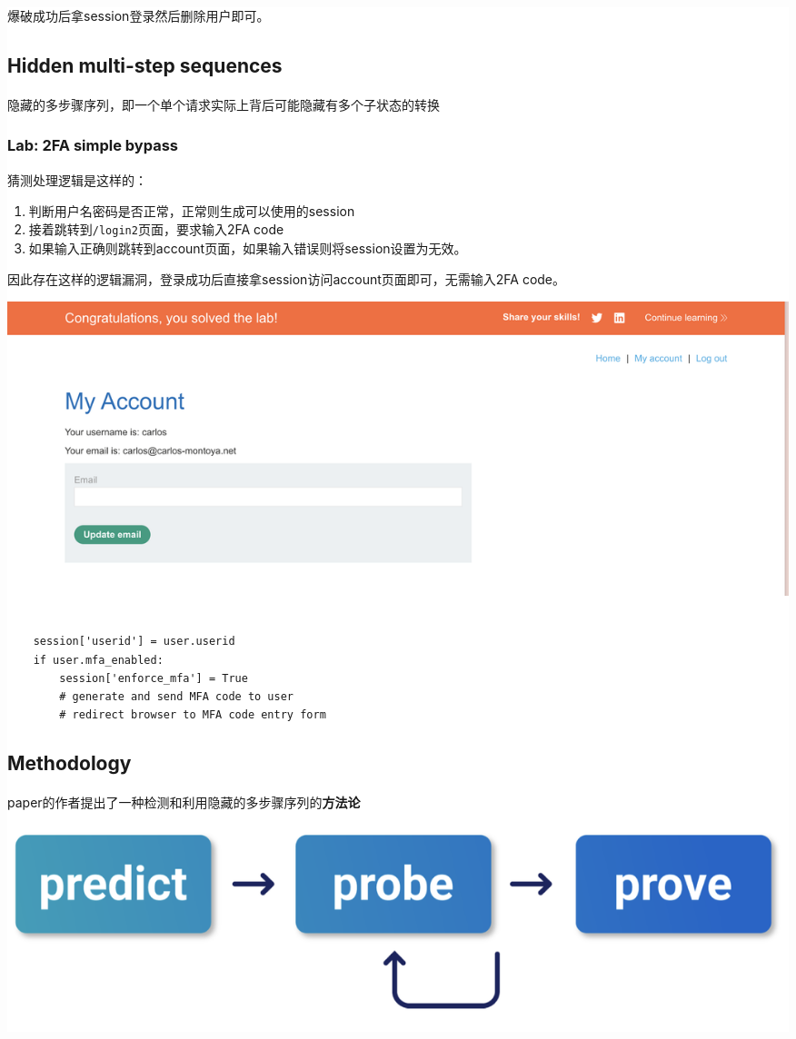 爆破成功后拿session登录然后删除用户即可。



## Hidden multi-step sequences

隐藏的多步骤序列，即一个单个请求实际上背后可能隐藏有多个子状态的转换

### Lab: 2FA simple bypass

猜测处理逻辑是这样的：

1. 判断用户名密码是否正常，正常则生成可以使用的session
2. 接着跳转到`/login2`页面，要求输入2FA code
3. 如果输入正确则跳转到account页面，如果输入错误则将session设置为无效。

因此存在这样的逻辑漏洞，登录成功后直接拿session访问account页面即可，无需输入2FA code。

![image-20240314195242462](README.assets/image-20240314195242462.png)

```

    session['userid'] = user.userid
    if user.mfa_enabled:
        session['enforce_mfa'] = True
        # generate and send MFA code to user
        # redirect browser to MFA code entry form
```

## Methodology

paper的作者提出了一种检测和利用隐藏的多步骤序列的**方法论**

![image-20240314201009126](README.assets/image-20240314201009126.png)
